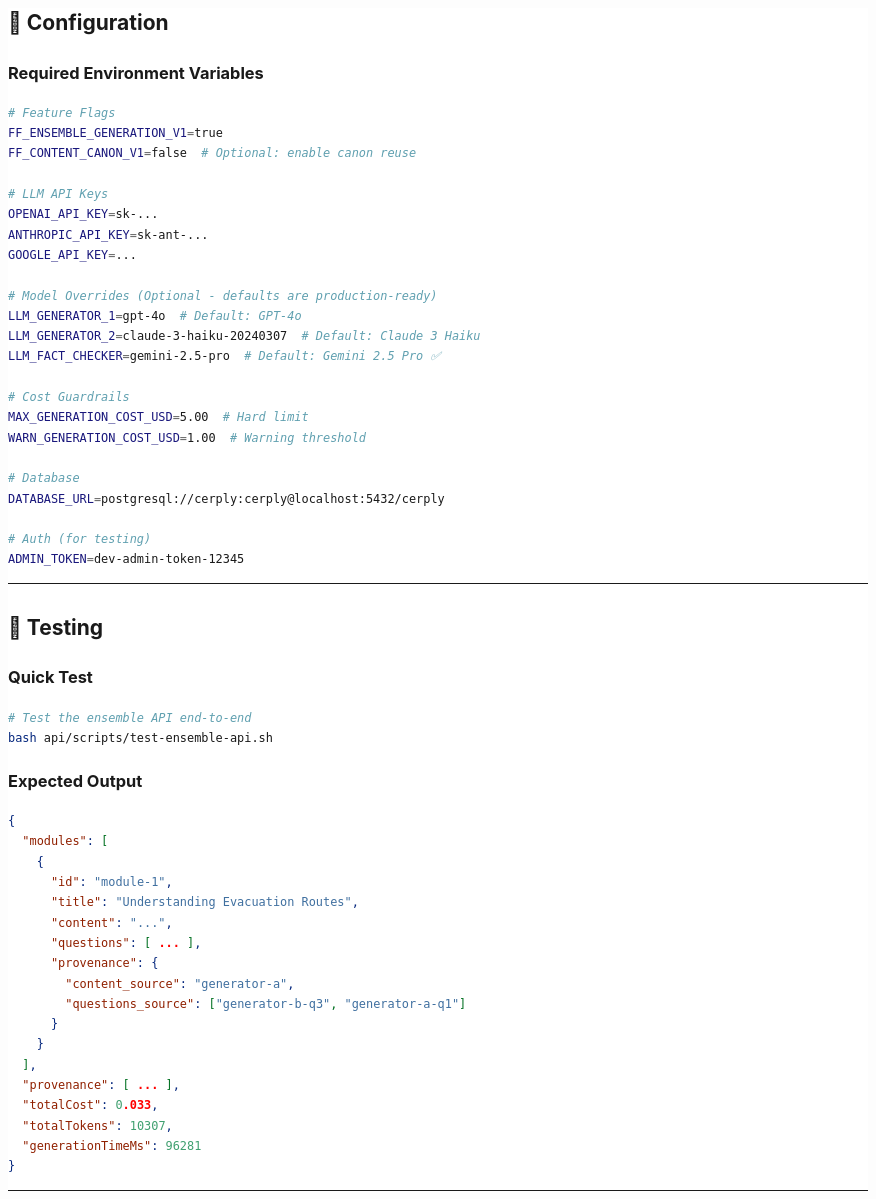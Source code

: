 
## 🔧 Configuration

### Required Environment Variables

```bash
# Feature Flags
FF_ENSEMBLE_GENERATION_V1=true
FF_CONTENT_CANON_V1=false  # Optional: enable canon reuse

# LLM API Keys
OPENAI_API_KEY=sk-...
ANTHROPIC_API_KEY=sk-ant-...
GOOGLE_API_KEY=...

# Model Overrides (Optional - defaults are production-ready)
LLM_GENERATOR_1=gpt-4o  # Default: GPT-4o
LLM_GENERATOR_2=claude-3-haiku-20240307  # Default: Claude 3 Haiku
LLM_FACT_CHECKER=gemini-2.5-pro  # Default: Gemini 2.5 Pro ✅

# Cost Guardrails
MAX_GENERATION_COST_USD=5.00  # Hard limit
WARN_GENERATION_COST_USD=1.00  # Warning threshold

# Database
DATABASE_URL=postgresql://cerply:cerply@localhost:5432/cerply

# Auth (for testing)
ADMIN_TOKEN=dev-admin-token-12345
```

---

## 🚀 Testing

### Quick Test
```bash
# Test the ensemble API end-to-end
bash api/scripts/test-ensemble-api.sh
```

### Expected Output
```json
{
  "modules": [
    {
      "id": "module-1",
      "title": "Understanding Evacuation Routes",
      "content": "...",
      "questions": [ ... ],
      "provenance": {
        "content_source": "generator-a",
        "questions_source": ["generator-b-q3", "generator-a-q1"]
      }
    }
  ],
  "provenance": [ ... ],
  "totalCost": 0.033,
  "totalTokens": 10307,
  "generationTimeMs": 96281
}
```

---